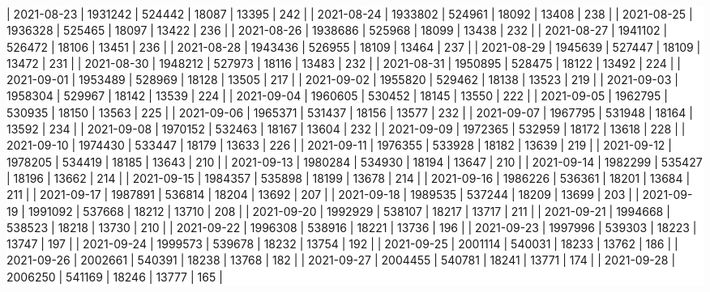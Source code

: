 | 2021-08-23 | 1931242 | 524442 | 18087 | 13395 | 242 |
| 2021-08-24 | 1933802 | 524961 | 18092 | 13408 | 238 |
| 2021-08-25 | 1936328 | 525465 | 18097 | 13422 | 236 |
| 2021-08-26 | 1938686 | 525968 | 18099 | 13438 | 232 |
| 2021-08-27 | 1941102 | 526472 | 18106 | 13451 | 236 |
| 2021-08-28 | 1943436 | 526955 | 18109 | 13464 | 237 |
| 2021-08-29 | 1945639 | 527447 | 18109 | 13472 | 231 |
| 2021-08-30 | 1948212 | 527973 | 18116 | 13483 | 232 |
| 2021-08-31 | 1950895 | 528475 | 18122 | 13492 | 224 |
| 2021-09-01 | 1953489 | 528969 | 18128 | 13505 | 217 |
| 2021-09-02 | 1955820 | 529462 | 18138 | 13523 | 219 |
| 2021-09-03 | 1958304 | 529967 | 18142 | 13539 | 224 |
| 2021-09-04 | 1960605 | 530452 | 18145 | 13550 | 222 |
| 2021-09-05 | 1962795 | 530935 | 18150 | 13563 | 225 |
| 2021-09-06 | 1965371 | 531437 | 18156 | 13577 | 232 |
| 2021-09-07 | 1967795 | 531948 | 18164 | 13592 | 234 |
| 2021-09-08 | 1970152 | 532463 | 18167 | 13604 | 232 |
| 2021-09-09 | 1972365 | 532959 | 18172 | 13618 | 228 |
| 2021-09-10 | 1974430 | 533447 | 18179 | 13633 | 226 |
| 2021-09-11 | 1976355 | 533928 | 18182 | 13639 | 219 |
| 2021-09-12 | 1978205 | 534419 | 18185 | 13643 | 210 |
| 2021-09-13 | 1980284 | 534930 | 18194 | 13647 | 210 |
| 2021-09-14 | 1982299 | 535427 | 18196 | 13662 | 214 |
| 2021-09-15 | 1984357 | 535898 | 18199 | 13678 | 214 |
| 2021-09-16 | 1986226 | 536361 | 18201 | 13684 | 211 |
| 2021-09-17 | 1987891 | 536814 | 18204 | 13692 | 207 |
| 2021-09-18 | 1989535 | 537244 | 18209 | 13699 | 203 |
| 2021-09-19 | 1991092 | 537668 | 18212 | 13710 | 208 |
| 2021-09-20 | 1992929 | 538107 | 18217 | 13717 | 211 |
| 2021-09-21 | 1994668 | 538523 | 18218 | 13730 | 210 |
| 2021-09-22 | 1996308 | 538916 | 18221 | 13736 | 196 |
| 2021-09-23 | 1997996 | 539303 | 18223 | 13747 | 197 |
| 2021-09-24 | 1999573 | 539678 | 18232 | 13754 | 192 |
| 2021-09-25 | 2001114 | 540031 | 18233 | 13762 | 186 |
| 2021-09-26 | 2002661 | 540391 | 18238 | 13768 | 182 |
| 2021-09-27 | 2004455 | 540781 | 18241 | 13771 | 174 |
| 2021-09-28 | 2006250 | 541169 | 18246 | 13777 | 165 |